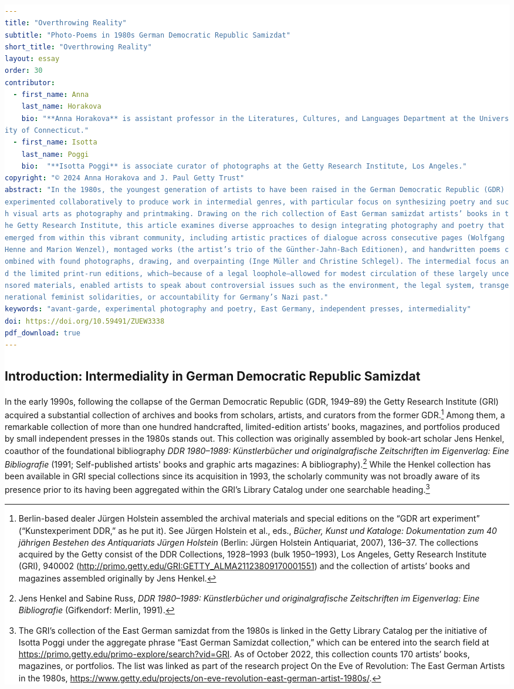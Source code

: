 ```yaml
---
title: "Overthrowing Reality"
subtitle: "Photo-Poems in 1980s German Democratic Republic Samizdat"
short_title: "Overthrowing Reality"
layout: essay
order: 30
contributor: 
  - first_name: Anna   
    last_name: Horakova
    bio: "**Anna Horakova** is assistant professor in the Literatures, Cultures, and Languages Department at the University of Connecticut."
  - first_name: Isotta  
    last_name: Poggi
    bio:  "**Isotta Poggi** is associate curator of photographs at the Getty Research Institute, Los Angeles."
copyright: "© 2024 Anna Horakova and J. Paul Getty Trust"
abstract: "In the 1980s, the youngest generation of artists to have been raised in the German Democratic Republic (GDR) experimented collaboratively to produce work in intermedial genres, with particular focus on synthesizing poetry and such visual arts as photography and printmaking. Drawing on the rich collection of East German samizdat artists’ books in the Getty Research Institute, this article examines diverse approaches to design integrating photography and poetry that emerged from within this vibrant community, including artistic practices of dialogue across consecutive pages (Wolfgang Henne and Marion Wenzel), montaged works (the artist’s trio of the Günther-Jahn-Bach Editionen), and handwritten poems combined with found photographs, drawing, and overpainting (Inge Müller and Christine Schlegel). The intermedial focus and the limited print-run editions, which—because of a legal loophole—allowed for modest circulation of these largely uncensored materials, enabled artists to speak about controversial issues such as the environment, the legal system, transgenerational feminist solidarities, or accountability for Germany’s Nazi past."
keywords: "avant-garde, experimental photography and poetry, East Germany, independent presses, intermediality"
doi: https://doi.org/10.59491/ZUEW3338
pdf_download: true
---
```


## Introduction: Intermediality in German Democratic Republic Samizdat

In the early 1990s, following the collapse of the German Democratic Republic (GDR, 1949–89) the Getty Research Institute (GRI) acquired a substantial collection of archives and books from scholars, artists, and curators from the former GDR.[^1] Among them, a remarkable collection of more than one hundred handcrafted, limited-edition artists’ books, magazines, and portfolios produced by small independent presses in the 1980s stands out. This collection was originally assembled by book-art scholar Jens Henkel, coauthor of the foundational bibliography *DDR 1980–1989: Künstlerbücher und originalgrafische Zeitschriften im Eigenverlag: Eine Bibliografie* (1991; Self-published artists' books and graphic arts magazines: A bibliography).[^2] While the Henkel collection has been available in GRI special collections since its acquisition in 1993, the scholarly community was not broadly aware of its presence prior to its having been aggregated within the GRI’s Library Catalog under one searchable heading.[^3] 


[^1]: Berlin-based dealer Jürgen Holstein assembled the archival materials and special editions on the “GDR art experiment” (“Kunstexperiment DDR,” as he put it). See Jürgen Holstein et al., eds., *Bücher, Kunst und Kataloge: Dokumentation zum 40 jährigen Bestehen des Antiquariats Jürgen Holstein* (Berlin: Jürgen Holstein Antiquariat, 2007), 136–37. The collections acquired by the Getty consist of the DDR Collections, 1928–1993 (bulk 1950–1993), Los Angeles, Getty Research Institute (GRI), 940002 (http://primo.getty.edu/GRI:GETTY_ALMA21123809170001551) and the collection of artists’ books and magazines assembled originally by Jens Henkel.
[^2]: Jens Henkel and Sabine Russ, *DDR 1980–1989: Künstlerbücher und originalgrafische Zeitschriften im Eigenverlag: Eine Bibliografie* (Gifkendorf: Merlin, 1991).
[^3]: The GRI’s collection of the East German samizdat from the 1980s is linked in the Getty Library Catalog per the initiative of Isotta Poggi under the aggregate phrase “East German Samizdat collection,” which can be entered into the search field at https://primo.getty.edu/primo-explore/search?vid=GRI. As of October 2022, this collection counts 170 artists’ books, magazines, or portfolios. The list was linked as part of the research project On the Eve of Revolution: The East German Artists in the 1980s, https://www.getty.edu/projects/on-eve-revolution-east-german-artist-1980s/.
[^4]: Notable exceptions aside, artistic samizdat in the GDR had a relatively shorter trajectory than that of other countries of the Eastern Bloc and the Soviet Union. The emergence of East German artistic samizdat in the late 1970s to early 1980s is credited in part to the vastly demoralizing impact that the 1976 expatriation of singer-songwriter Wolf Biermann had on the emerging generation of East German artists as well as to a loophole created by the Bildende Kunst bill from 31 August 1971, which postulated that editions of graphic artworks comprising more than one hundred copies had to be officially approved; the bill unwittingly shielded small-scale interdisciplinary projects from the censor. See Jay Rosellini, *Wolf Biermann* (Munich: C.H. Beck, 1992); and Frank Eckart, *Eigenart und Eigensinn: Alternative Kulturszenen in der DDR (1980–1990)* (Bremen: Temmen, 1993), 37.
[^5]: For the dynamic range of types of samizdat from the USSR, Czechoslovakia, Poland, Hungary, and the GDR, see Wolfgang Eichwede et al., *Samizdat: Alternative Kultur in Zentral- und Osteuropa, die 60er bis 80er Jahre* (Bremen: Temmen, 2000).
[^6]: Higgins wrote extensively on intermedial arts that fit this characterization. Richard Higgins, *Horizons: The Poetics and Theory of Intermedia* (Carbondale: Southern Illinois University Press, 1984), 15. Higgins’s use and definition of the term first appeared in his “Synesthesia and Intersenses: Intermedia,” *Something Else Newsletter* 1, no. 1 (1966) (accessible on UbuWeb: Papers, https://www.ubu.com/papers/higgins_intermedia.html), where he mentions the example of intermedia as a painting that is fused conceptually with words.
[^7]: Sara Blaylock, *Parallel Public: Experimental Art in Late East Germany* (Cambridge, MA: MIT Press, 2022), 180.
[^8]: Blaylock, *Parallel Public,* 165.
[^9]: Reinhard Grüner, “‘Ich hatte einst ein schönes Vaterland . . . Es war ein Traum.’ Künstlerbücher ostdeutscher Künstler, Eine fragmentarische Autopsie,” in *Imprimatur: Ein Jahrbuch für Bücherfreunde*, n.s., 28 (2023): 121–43. Grüner’s references on the distinct circumstances of the intermediality of GDR samizdat include: Helga Sauer, “Über die Künstlerzeitschriften der DDR,” Deutsche Fotothek, December 2000, https://www.deutschefotothek.de/cms/kuenstlerzeitschriften-ddr.xml.
[^10]: Select publications in chronological order: Egmont Hesse and Christoph Tannert, eds., *Zellinnendruck*, exh. cat. (Leipzig: self-published, 1990); Erk Grimm, “Der Tod der Ostmoderne oder die BRDigung des DDR-Untergrunds: Zur Lyrik Bert-Papenfuß-Goreks,” *Zeitschrift für Germanistik* 1 (1991): 9–20; Thomas Wohlfahrt and Klaus Michael, *Vogel oder Käfig sein: Kunst und Literatur aus unabhängigen Zeitschriften in der DDR 1979–1989* (Berlin: Druckhaus Galrev, 1991); Anita Kenner \[Christoph Tannert\], “Avantgarde in der DDR heute? Ein Panorama der Kunst-, Literatur-, und Musikszene,” *Niemandsland: Zeitschrift zwischen den Kulturen* 5, no. 2 (1988): 94–110; Uwe Wittstock, *Von der Stalinallee zum Prenzlauer Berg: Wege der DDR-Literatur 1949–1989* (Munich: Piper, 1989); Arnold Heinz Ludwig and Gerhard Wolf, eds., *Die andere Sprache: Neue DDR-Literatur der 80er Jahre* (Munich: Text + Kritik, 1990); Eckart, *Eigenart und Eigensinn*; David Bathrick, *The Powers of Speech: The Politics of Culture in the GDR* (Lincoln: University of Nebraska Press, 1995); Karen Leeder, *Breaking Boundaries: A New Generation of Poets in the GDR* (Oxford: Oxford University Press, 1996); Peter Böthig, *Grammatik einer Landschaft: Literatur aus der DDR in den 80er Jahren* (Berlin: Lukas, 1997); Birgit Dahlke, *Papierboot: Autorinnen aus der DDR—inoffiziell publiziert* (Würzburg: Königshausen & Neumann, 1997); Alison Lewis, *Die Kunst des Verrats: Der Prenzlauer Berg und die Staatssicherheit* (Würzburg: Königshausen & Neumann, 2003); Carola Hähnel-Mesnard, *La littérature autoéditée en RDA dans les années 1980: Un espace hétérotopique* (Paris: L’Harmattan, 2007); Uwe Warnke and Ingeborg Quaas, *Die Addition der Differenzen: die Literaten- und Künstlerszene Ostberlins 1979 bis 1989* (Berlin: Verbrecher, 2009); *Poesie des Untergrunds = Poetry of the Underground: Catalog of the Exhibition at the General Consulate of the Federal Republic of Germany in New York City, December 9, 2010 to March 3, 2011*, exh. cat. (Berlin: Galerie auf Zeit, 2010); Seth Howes, “‘Killersatellit’ and *Randerscheinung*: Punk and the Prenzlauer Berg,” *German Studies Review* 36, no. 3 (October 2013): 579–601; Birgit Dahlke, “Underground Literature? The Unofficial Culture of the GDR and Its Development after the *Wende*,” in *Rereading East Germany: The Literature and Film of the GDR,* ed. Karen Leeder (Cambridge: Cambridge University Press, 2015), 160–79; Stephan Pabst, *Post-Ost-Moderne: Poetik nach der DDR* (Göttingen: Wallstein, 2016); *Fun on the Titanic: Underground Art and the East German State,* a thirty-one-page booklet for an exhibition held at the Beinecke Library, Yale University, https://beinecke.library.yale.edu/sites/default/files/files/Fun%20on%20the%20Titanic_Underground%20Art%20and%20the%20East%20German%20State.pdf; Seth Howes, *Moving Images in the Margins: Experimental Film in Late Socialist East Germany* (London: Camden House, 2019); Blaylock, *Parallel Public*; Sarah E. James, *Paper Revolutions: An Invisible Avant-Garde* (Cambridge, MA: MIT Press, 2022); Brianna J Smith, *Free Berlin: Art, Urban Politics, and Everyday Life* (Cambridge, MA: MIT Press, 2022); and Jutta Müller-Tamm and Lukas Nils Regeler, eds., *DDR-Literatur und die Avantgarden* (Bielefeld: Aisthesis, 2022).
[^11]: Dominic Boyer, “Foucault in the Bush: The Social Life of Post-Structuralist Theory in East Berlin's Prenzlauer Berg,” *Ethnos: Journal of Anthropology* 66, no. 2 (2001): 207– 36. See also April Eisman, “East German Art and the Permeability of the Berlin Wall,” *German Studies Review* 38, no. 3 (October 2015): 597–616.
[^12]: Honecker’s speech was given at the 8th congress of the Socialist Unity Party. See also Thomas W. Goldstein, “The Era of No Taboos? 1971–76,” chap. 3 in *Writing in Red:* *The East German Writers Union and the Role of Literary Intellectuals* (Woodbridge, U.K.: Boydell & Brewer, 2019), 69–96, https://doi.org/10.1017/9781787441651.004.
[^13]: Svetlana Boym, “The Off-Modern Mirror,” *e-flux journal* 19 (October 2010), https://www.e-flux.com/journal/19/67475/the-off-modern-mirror/.
[^14]: Wolfgang Emmerich, *Kleine Literaturgeschichte der DDR* (Leipzig: Kiepenheuer, 1996).
[^15]: Conventional photographic practices in the GDR adhered to the prescribed role of photography as a tool to document society and to promote the socialist values that the state had outlined in the context of nation building in its earlier decades, a role that was still prevalent in the early 1980s. Official photography exhibitions and photo books tended to promote the “family of man” type of photography, based on pictorial traditions that emphasized positive modes of representation, from the beauty of the natural landscape to the peaceful society of socialist people’s republics. See, for example, the exhibition series *BIFOTA* (*Berliner Internationale FotoAusstellung*) organized by the Zentrale Kommission Fotografie, or ZKF, of the GDR, discussed by Sarah Goodrum in the introduction and first chapter of her dissertation. Sarah Goodrum, "The Problem of the Missing Museum: The Construction of Photographic Culture in the GDR" (PhD diss., University of Southern California, 2015).
[^16]: Nicole Boulestreau, “Le Photopoème Facile: Un Nouveau Livre dans les années 30,” in *Le Livre Surréaliste: Mélusine IV* (Lausanne: L’Age de l’Homme, 1982), 164, quoted in Michael Nott, *Photopoetry, 1845–2015: A Critical History* (New York: Bloomsbury Visual Arts, 2018), 2.
[^17]: Nott, *Photopoetry,* 2.
[^18]: Nott, *Photopoetry,* 2.
[^19]: Wolfgang Henne, email to author, January 2022.
[^20]: The authors thank Daria Bona (Curatorial Fellow, Alfried Krupp von Bohlen und Halbach Stiftung, 2021–22) for the translation and interpretation of the poem and for her email correspondence with Wolfgang Henne and Marion Wenzel.
[^21]: Marion Wenzel, email message to author, 19 January 2022. The location of this photograph is Klein-Trebbow (near Neustrelitz) in the federal state of Mecklenburg-Vorpommern.
[^22]: The authors thank Claus Bach and Sabine Jahn (along with Jahn’s daughters Juliane Jahn and Philine Jahn) for providing oral accounts of the history of the Günther-Jahn-Bach Editionen.
[^23]: See DDR Collections, series XIV, Thomas Günther papers, 1979–1993, boxes 86–87, GRI, 940002.
[^24]: The authors thank Alina Samsonija (Getty Graduate Intern in 2018) for the translation of “Das Gesetz.”
[^25]: See Thomas Günther et al., *Texte zeigen Bilder Bilder zeigen Texte,* exh. cat. (Lüdenscheid, Germany: Kulturhaus der Stadt Lüdenscheid, 1987), 15. In his introduction, Günther writes: “Wir hatten dabei keine ästhetische Theorie im Kopf, von der wir uns leiten ließen. Viel mehr interessierte uns das freie und ungezwungene Spiel mit der Wirklichkeit, das sich für viele Assoziationen offen hält und rückwirkend wieder eine veränderte Sicht auf die Bilder und die Zustände der Realität freigibt.” (We had no aesthetic theory in mind to guide us. We were much more interested in the free and unconstrained play with reality, which keeps itself open to many associations and in retrospect again reveals an altered view of the images and the real-world conditions.)
[^26]: Antonin Artaud, “Letter on Lautréamont” in *Artaud Anthology,* ed. Jack Hirschman, trans. David Rattray (San Francisco: City Lights Books, 1965), 123–27.
[^27]: Günther, who was involved extensively in the samizdat art scene, contributing works to independent artists’ magazines such as Uwe Warnke’s *Entwerter/Oder*, described East German samizdat as a “paper rebellion” (*papierne Aufbegehren*) that provided a much-needed “lifeline for a silenced generation,” a case, he argued, unprecedented even for the previous avant-garde movements. Thomas Günther, “Die subkulturellen Zeitschriften in der DDR und ihre kulturgeschichtliche Bedeutung,” *Aus Politik und Zeitgeschichte* 20, no. 92 (1992): 27–36.
[^28]: Sabine Jahn conveyed her urge to give brilliant color to the black-and-white images in an interview with the authors on 5 September 2022. Apart from the Mapplethorpe portfolio, for which Jahn uses vibrant colors, her artistic practice favored, for the most part, softer, calmer tones. Interestingly, after the Wende, Jahn discovered in her Stasi (Ministry for State Security) file that, from the early 1970s onward, she had been assigned the code name Colorid, a fabricated, anglicized word alluding to her professional work as a painter and her purported love of colors.
[^29]: Jahn learned about Georgia O’Keeffe in a documentary screened at the American Embassy in East Berlin in 1986 as part of a tribute to the artist, who had just passed away that year, and about Patti Smith in 1978 in a concert screened on the West German TV show *Rock-Palast* that Jahn watched illegally in Karl-Marx-Stadt.
[^30]: Jahn provided this information to the authors in the interview of 5 September 2022. The visual-poetry collaboration had started with *Zehn Gedichte* \[Ten poems\]*: Here Come the Ocean and Waves Down,* 1986, a series of poems by Günther visually montaged as screen prints by Jahn, housed in a handmade enclosure featuring a glowing gold-on-red abstract composition on its cover. The mandala-like image was based on a photograph of a manhole (by Claus Bach), representing the gateway to the underground. Here too the intermedial dialogue created a highly dynamic composition work. After the Mapplethorpe portfolio, Jahn and Günther published *Zwischenwaende* (lit. “between walls”) and *Collagen* (both released in 1993); and *Sabine Jahn: H-A & E/O:* *Kleiner Werkkatalog; Grafik 1990–2000 aus der originalgrafischen Zeitschrift Entwerter/Oder* *& der Kunst- und Literaturzeitschrift Herzattacke* (2000; small catalog of original prints published from 1990–2000 in the artists’ magazine *Entwerter/Oder* and in the art and literature magazine *Herzattacke*).
[^31]: See the source image, *Georgia O’Keeffe*, by Alfred Stieglitz, on the website of the National Gallery of Art, Washington, D.C., under “Collections”: https://www.nga.gov/collection/art-object-page.60057.html. Jahn, however, found the photograph reproduced in an art book in Berlin at the time.
[^32]: Jahn found the poem, translated into German, in Wolfram Schäfer, Wolfram Berger, and Joseph Czestochowski, *Go West: Der Wilde Westen in Der Malerei* (Wiesbaden: Ebeling; 1978), n.p., fig. 96. O’Keeffe’s poem has widely circulated since it was first published with the title “About Painting Desert Bones” in *Georgia O’Keeffe: Paintings 1943,* exh. cat. (New York: An American Place, 1944). This information is courtesy of the Georgia O’Keeffe Museum Library & Archive, Santa Fe, New Mexico. Thanks to Elizabeth Ehrnst, head of Research Collections and Services.
[^33]: Emmerich, *Kleine Literaturgeschichte der DDR*, 119, 404.
[^34]: Emmerich, *Kleine Literaturgeschichte*, 404.
[^35]: For a detailed discussion of the underrepresentation of independently published women artists and writers, see Dahlke, *Papierboot*.
[^36]: This information was given to the authors by Christine Schlegel in a telephone interview on 16 December 2020. For Schlegel’s biography, see the “Vita” page on the artist’s website: http://www.christineschlegel.de/pages/vita/.
[^37]: For an overview of the situation of women in the GDR, see Mary Fulbrook, *The People’s State: East German Society from Hitler to Honecker* (New Haven, CT: Yale University Press, 2005), 141–75. See also Kristen Ghodsee’s recent comparative study conducted in the context of the former Eastern Bloc: Kristen Ghodsee, *Red Hangover: Legacies of Twentieth-Century Communism* (Durham, NC: Duke University Press, 2017).
[^38]: Christine Schlegel, email to authors, 5 January 2022.
[^39]: Ines Geipel, *Dann fiel auf einmal der Himmel um: Inge Müller, die Biografie* (Leipzig: Henschel, 2002).
[^40]: Geipel, *Dann fiel auf einmal,* 211. See also Inge Müller and Sonja Hilzinger, eds. *Daß ich nicht ersticke am Leisesein: Gesammelte Texte* (Berlin: Aufbau, 2002), 123–31.
[^41]: The information quoted in this paragraph was given to the authors by Christine Schlegel in a telephone interview on 16 December 2020.
[^42]: Telephone interview with Christine Schlegel and the authors, 16 December 2020.
[^43]: Christine Schlegel, email to authors, 5 January 2022.
[^44]: Jason Tebbe, “Revision and Rebirth: Commemoration of the Battle of Nations in Leipzig,” *German Studies Review* 33, no. 3 (2010): 619.
[^45]: Christine Schlegel, email to authors, 5 January 2022. Schlegel also mentioned that her father, who was a trade-fair designer, had a collection of politicians’ photographs, on which Schlegel also made drawings.
[^46]: Fulbrook, *The People's State*, 144.
[^47]: See Benjamin H. D. Buchloh, “Divided Memory and Post-Traditional Identity: Gerhard Richter's Work of Mourning,” *October* 75 (winter 1996): 60–82.
[^48]: Inge Müller, *Wenn ich schon sterben muß: Gedichte* (Berlin: Aufbau Taschenbuch, 1997), 48.
[^49]: This insight stems from the many productive discussions on translating Müller’s poetry between Julia McSpirit Beckett and Anna Horakova.
[^50]: In Schlegel’s words, the scratching out of the poem’s text is also an homage to Müller’s manuscripts, which she remembers as being heavily redacted: “Sie \[Inge Müller\] hatte viel an den Texten korrigiert. Oft gab es mehrere Streichungen übereinander. Auf dem Foto mit den Repräsentantenbeinen habe ich als Reminiszenz zu ihren Texten alles durchgestrichen.” (She \[Inge Müller\] had corrected her texts a lot. Often there were several deletions on top of one another. On the photo of the officials’ legs, I crossed out everything as a memory of her texts.) Christine Schlegel, email to authors, 5 January 2022.
[^51]: Wolfgang Henne, email to authors, January 2022.